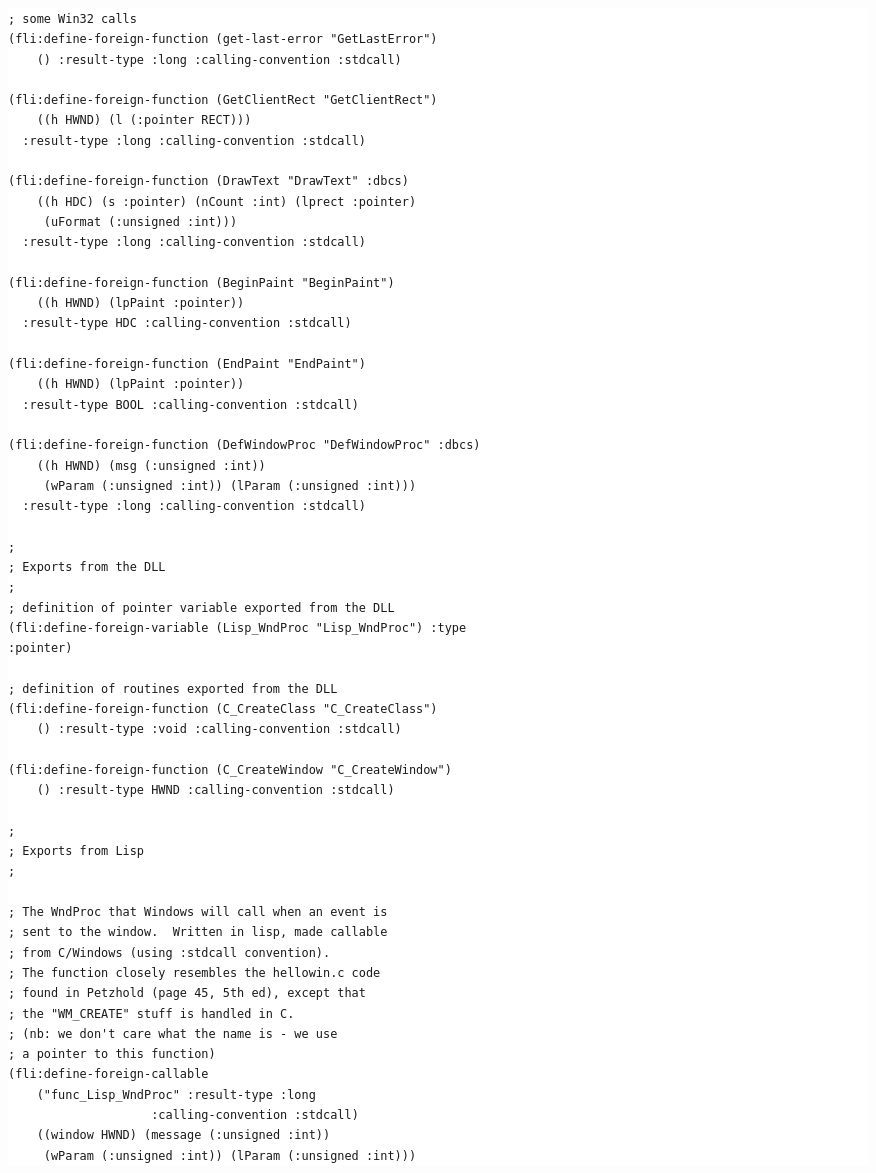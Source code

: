     ; some Win32 calls
    (fli:define-foreign-function (get-last-error "GetLastError")
        () :result-type :long :calling-convention :stdcall)

    (fli:define-foreign-function (GetClientRect "GetClientRect")
        ((h HWND) (l (:pointer RECT)))
      :result-type :long :calling-convention :stdcall)

    (fli:define-foreign-function (DrawText "DrawText" :dbcs)
        ((h HDC) (s :pointer) (nCount :int) (lprect :pointer)
         (uFormat (:unsigned :int)))
      :result-type :long :calling-convention :stdcall)

    (fli:define-foreign-function (BeginPaint "BeginPaint")
        ((h HWND) (lpPaint :pointer))
      :result-type HDC :calling-convention :stdcall)

    (fli:define-foreign-function (EndPaint "EndPaint")
        ((h HWND) (lpPaint :pointer))
      :result-type BOOL :calling-convention :stdcall)

    (fli:define-foreign-function (DefWindowProc "DefWindowProc" :dbcs)
        ((h HWND) (msg (:unsigned :int))
         (wParam (:unsigned :int)) (lParam (:unsigned :int)))
      :result-type :long :calling-convention :stdcall)

    ;
    ; Exports from the DLL
    ;
    ; definition of pointer variable exported from the DLL
    (fli:define-foreign-variable (Lisp_WndProc "Lisp_WndProc") :type 
    :pointer)

    ; definition of routines exported from the DLL
    (fli:define-foreign-function (C_CreateClass "C_CreateClass")
        () :result-type :void :calling-convention :stdcall)

    (fli:define-foreign-function (C_CreateWindow "C_CreateWindow")
        () :result-type HWND :calling-convention :stdcall)

    ;
    ; Exports from Lisp
    ;

    ; The WndProc that Windows will call when an event is
    ; sent to the window.  Written in lisp, made callable
    ; from C/Windows (using :stdcall convention).
    ; The function closely resembles the hellowin.c code
    ; found in Petzhold (page 45, 5th ed), except that
    ; the "WM_CREATE" stuff is handled in C.
    ; (nb: we don't care what the name is - we use
    ; a pointer to this function)
    (fli:define-foreign-callable
        ("func_Lisp_WndProc" :result-type :long 
                        :calling-convention :stdcall)
        ((window HWND) (message (:unsigned :int))
         (wParam (:unsigned :int)) (lParam (:unsigned :int)))
